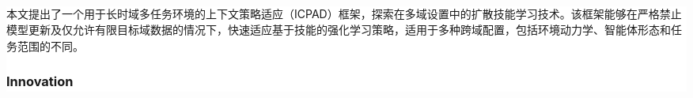 本文提出了一个用于长时域多任务环境的上下文策略适应（ICPAD）框架，探索在多域设置中的扩散技能学习技术。该框架能够在严格禁止模型更新及仅允许有限目标域数据的情况下，快速适应基于技能的强化学习策略，适用于多种跨域配置，包括环境动力学、智能体形态和任务范围的不同。
### Innovation
